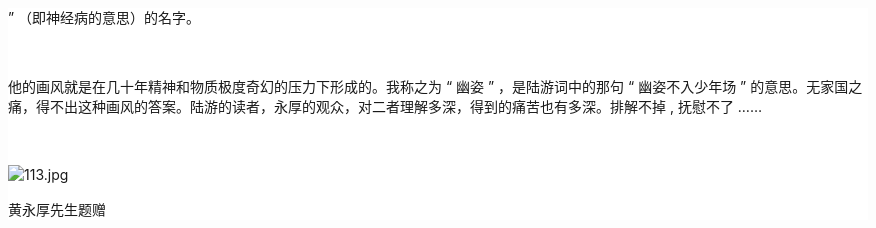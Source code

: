   <span class="s2">
   ”
  </span>
  <span class="s1">
   （即神经病的意思）的名字。
  </span>
 </p>
 <p class="p1">
  <span class="s1">
  </span>
  <br/>
 </p>
 <p class="p2">
  <span class="s1">
   他的画风就是在几十年精神和物质极度奇幻的压力下形成的。我称之为
  </span>
  <span class="s2">
   “
  </span>
  <span class="s1">
   幽姿
  </span>
  <span class="s2">
   ”
  </span>
  <span class="s1">
   ，是陆游词中的那句
  </span>
  <span class="s2">
   “
  </span>
  <span class="s1">
   幽姿不入少年场
  </span>
  <span class="s2">
   ”
  </span>
  <span class="s1">
   的意思。无家国之痛，得不出这种画风的答案。陆游的读者，永厚的观众，对二者理解多深，得到的痛苦也有多深。排解不掉
  </span>
  <span class="s2">
   ,
  </span>
  <span class="s1">
   抚慰不了
  </span>
  <span class="s2">
   ……
  </span>
 </p>
 <p class="p1">
  <span class="s1">
  </span>
  <br/>
 </p>
 <p class="p3">
  <span class="s1">
   <img alt="113.jpg" border="0" height="504" src="http://mjlsh.usc.cuhk.edu.hk/medias/contents/4786/113.jpg" width="450"/>
  </span>
 </p>
 <p class="p2">
  <span class="s1">
   黄永厚先生题赠